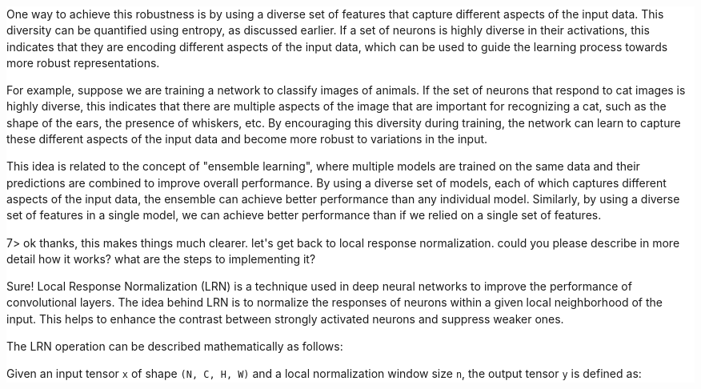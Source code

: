 One way to achieve this robustness is by using
a diverse set of features that capture different
aspects of the input data. This diversity can be
quantified using entropy, as discussed earlier. If
a set of neurons is highly diverse in their
activations, this indicates that they are encoding
different aspects of the input data, which can be
used to guide the learning process towards more
robust representations.

For example, suppose we are training a network to
classify images of animals. If the set of neurons
that respond to cat images is highly diverse, this
indicates that there are multiple aspects of the
image that are important for recognizing a cat,
such as the shape of the ears, the presence of
whiskers, etc. By encouraging this diversity
during training, the network can learn to capture
these different aspects of the input data and
become more robust to variations in the input.

This idea is related to the concept of "ensemble
learning", where multiple models are trained on
the same data and their predictions are combined
to improve overall performance. By using a diverse
set of models, each of which captures different
aspects of the input data, the ensemble can
achieve better performance than any individual
model. Similarly, by using a diverse set of
features in a single model, we can achieve better
performance than if we relied on a single set of
features.

7> ok thanks, this makes things much clearer.
let's get back to local response
normalization. could you please describe in more
detail how it works? what are the steps to
implementing it?

Sure! Local Response Normalization (LRN) is
a technique used in deep neural networks to
improve the performance of convolutional
layers. The idea behind LRN is to normalize the
responses of neurons within a given local
neighborhood of the input. This helps to enhance
the contrast between strongly activated neurons
and suppress weaker ones.

The LRN operation can be described mathematically
as follows:

Given an input tensor `x` of shape `(N, C, H, W)`
and a local normalization window size `n`, the
output tensor `y` is defined as:
